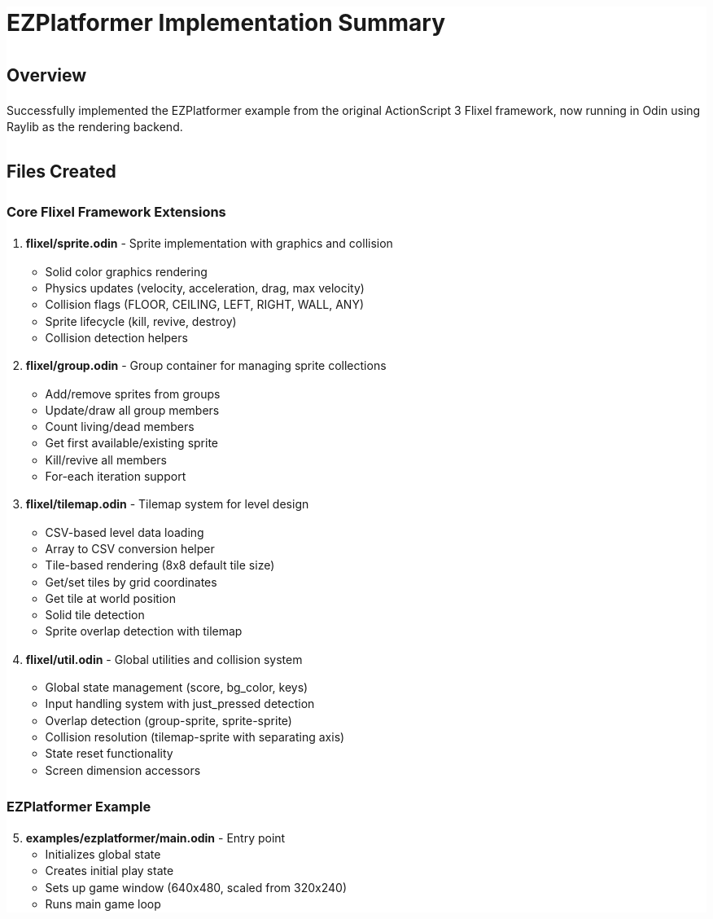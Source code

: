 # EZPlatformer Implementation Summary

## Overview

Successfully implemented the EZPlatformer example from the original ActionScript 3 Flixel framework, now running in Odin using Raylib as the rendering backend.

## Files Created

### Core Flixel Framework Extensions

1. **flixel/sprite.odin** - Sprite implementation with graphics and collision
   - Solid color graphics rendering
   - Physics updates (velocity, acceleration, drag, max velocity)
   - Collision flags (FLOOR, CEILING, LEFT, RIGHT, WALL, ANY)
   - Sprite lifecycle (kill, revive, destroy)
   - Collision detection helpers

2. **flixel/group.odin** - Group container for managing sprite collections
   - Add/remove sprites from groups
   - Update/draw all group members
   - Count living/dead members
   - Get first available/existing sprite
   - Kill/revive all members
   - For-each iteration support

3. **flixel/tilemap.odin** - Tilemap system for level design
   - CSV-based level data loading
   - Array to CSV conversion helper
   - Tile-based rendering (8x8 default tile size)
   - Get/set tiles by grid coordinates
   - Get tile at world position
   - Solid tile detection
   - Sprite overlap detection with tilemap

4. **flixel/util.odin** - Global utilities and collision system
   - Global state management (score, bg_color, keys)
   - Input handling system with just_pressed detection
   - Overlap detection (group-sprite, sprite-sprite)
   - Collision resolution (tilemap-sprite with separating axis)
   - State reset functionality
   - Screen dimension accessors

### EZPlatformer Example

5. **examples/ezplatformer/main.odin** - Entry point
   - Initializes global state
   - Creates initial play state
   - Sets up game window (640x480, scaled from 320x240)
   - Runs main game loop
